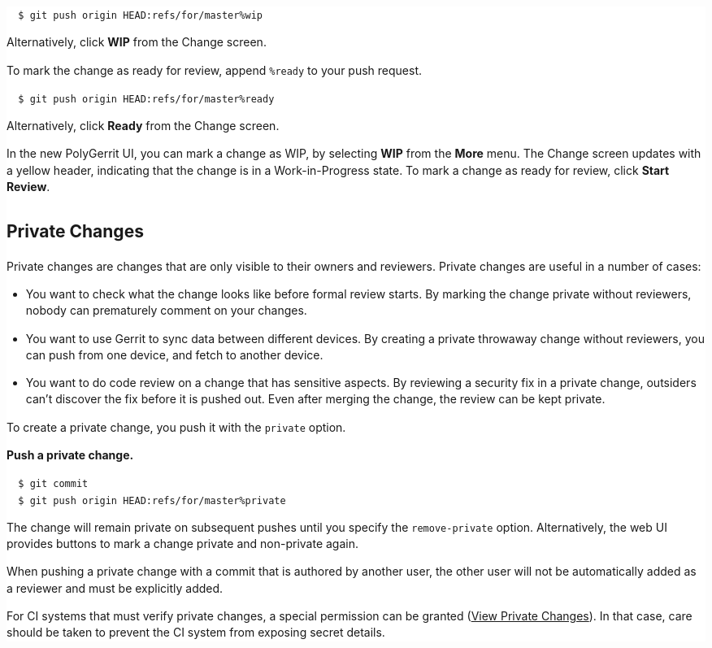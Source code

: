``` 
  $ git push origin HEAD:refs/for/master%wip
```

Alternatively, click **WIP** from the Change screen.

To mark the change as ready for review, append `%ready` to your push
request.

``` 
  $ git push origin HEAD:refs/for/master%ready
```

Alternatively, click **Ready** from the Change screen.

In the new PolyGerrit UI, you can mark a change as WIP, by selecting
**WIP** from the **More** menu. The Change screen updates with a yellow
header, indicating that the change is in a Work-in-Progress state. To
mark a change as ready for review, click **Start Review**.

## Private Changes

Private changes are changes that are only visible to their owners and
reviewers. Private changes are useful in a number of cases:

  - You want to check what the change looks like before formal review
    starts. By marking the change private without reviewers, nobody can
    prematurely comment on your changes.

  - You want to use Gerrit to sync data between different devices. By
    creating a private throwaway change without reviewers, you can push
    from one device, and fetch to another device.

  - You want to do code review on a change that has sensitive aspects.
    By reviewing a security fix in a private change, outsiders can’t
    discover the fix before it is pushed out. Even after merging the
    change, the review can be kept private.

To create a private change, you push it with the `private` option.

**Push a private change.**

``` 
  $ git commit
  $ git push origin HEAD:refs/for/master%private
```

The change will remain private on subsequent pushes until you specify
the `remove-private` option. Alternatively, the web UI provides buttons
to mark a change private and non-private again.

When pushing a private change with a commit that is authored by another
user, the other user will not be automatically added as a reviewer and
must be explicitly added.

For CI systems that must verify private changes, a special permission
can be granted ([View Private
Changes](access-control.html#category_view_private_changes)). In that
case, care should be taken to prevent the CI system from exposing secret
details.

